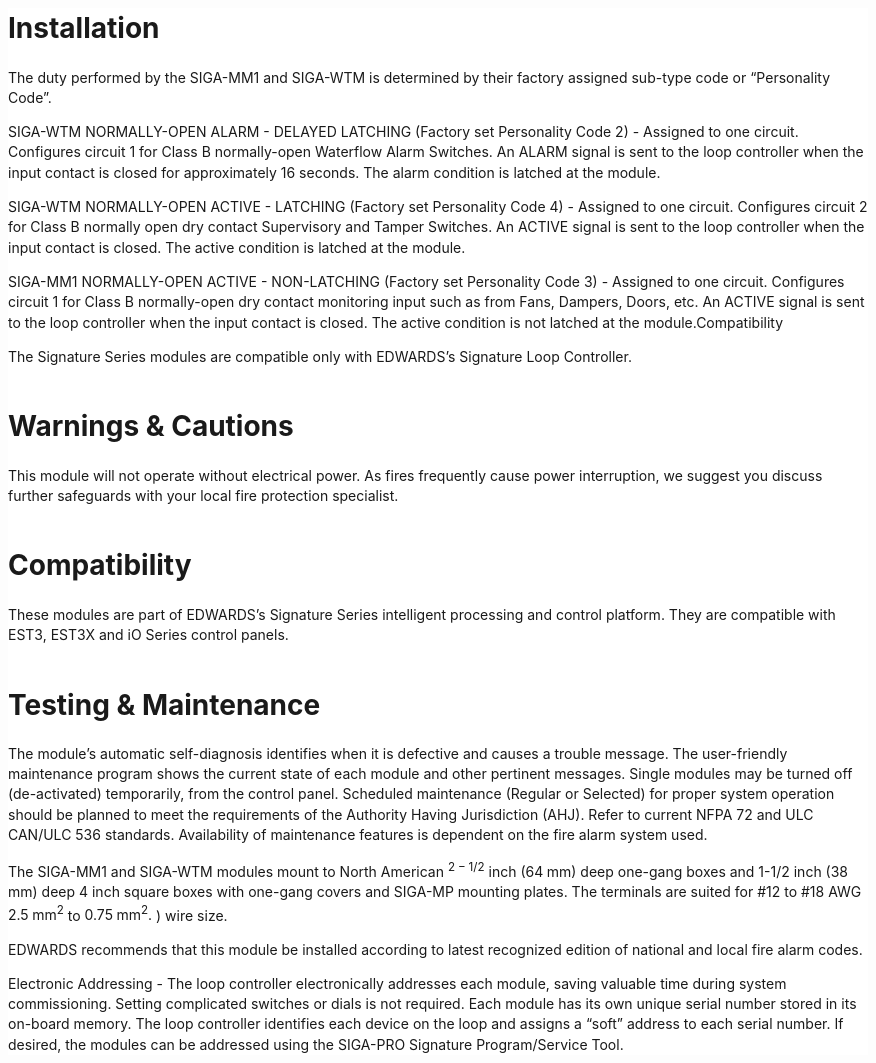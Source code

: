 # Installation  

The duty performed by the SIGA-MM1 and SIGA-WTM is determined by their factory assigned sub-type code or “Personality Code”.  

SIGA-WTM NORMALLY-OPEN ALARM - DELAYED LATCHING (Factory set Personality Code 2) - Assigned to one circuit.  Configures circuit 1 for Class B normally-open Waterflow Alarm Switches. An ALARM signal is sent to the loop controller when the input contact is closed for approximately 16 seconds. The alarm condition is latched at the module.  

SIGA-WTM NORMALLY-OPEN ACTIVE - LATCHING (Factory set Personality Code 4) - Assigned to one circuit. Configures circuit 2 for Class B normally open dry contact Supervisory and Tamper Switches. An ACTIVE signal is sent to the loop controller when the input contact is closed. The active condition is latched at the module.  

SIGA-MM1 NORMALLY-OPEN ACTIVE - NON-LATCHING (Factory set Personality Code 3) - Assigned to one circuit. Configures circuit 1 for Class B normally-open dry contact monitoring input such as from Fans, Dampers, Doors, etc. An ACTIVE signal is sent to the loop controller when the input contact is closed. The active condition is not latched at the module.Compatibility  

The Signature Series modules are compatible only with EDWARDS’s Signature Loop Controller.  

# Warnings & Cautions  

This module will not operate without electrical power. As fires frequently cause power interruption, we suggest you discuss further safeguards with your local fire protection specialist.  

# Compatibility  

These modules are part of EDWARDS’s Signature Series intelligent processing and control platform. They are compatible with EST3, EST3X and iO Series control panels.  

# Testing & Maintenance  

The module’s automatic self-diagnosis identifies when it is defective and causes a trouble message. The user-friendly maintenance program shows the current state of each module and other pertinent messages. Single modules may be turned off (de-activated) temporarily, from the control panel. Scheduled maintenance (Regular or Selected) for proper system operation should be planned to meet the requirements of the Authority Having Jurisdiction (AHJ). Refer to current NFPA 72 and ULC CAN/ULC 536 standards. Availability of maintenance features is dependent on the fire alarm system used.  

The SIGA-MM1 and SIGA-WTM modules mount to North American $^{2-1/2}$ inch $(64\;\mathsf{m m})$ deep one-gang boxes and 1-1/2 inch $(38\,\mathsf{m m})$ deep 4 inch square boxes with one-gang covers and SIGA-MP mounting plates. The terminals are suited for #12 to #18 AWG $2.5\;\mathrm{mm}^{2}$ to $0.75\;\mathrm{mm}^{2}.$ ) wire size.  

EDWARDS recommends that this module be installed according to latest recognized edition of national and local fire alarm codes.  

Electronic Addressing - The loop controller electronically addresses each module, saving valuable time during system commissioning. Setting complicated switches or dials is not required.  Each module has its own unique serial number stored in its on-board memory. The loop controller identifies each device on the loop and assigns a “soft” address to each serial number. If desired, the modules can be addressed using the SIGA-PRO Signature Program/Service Tool.  
